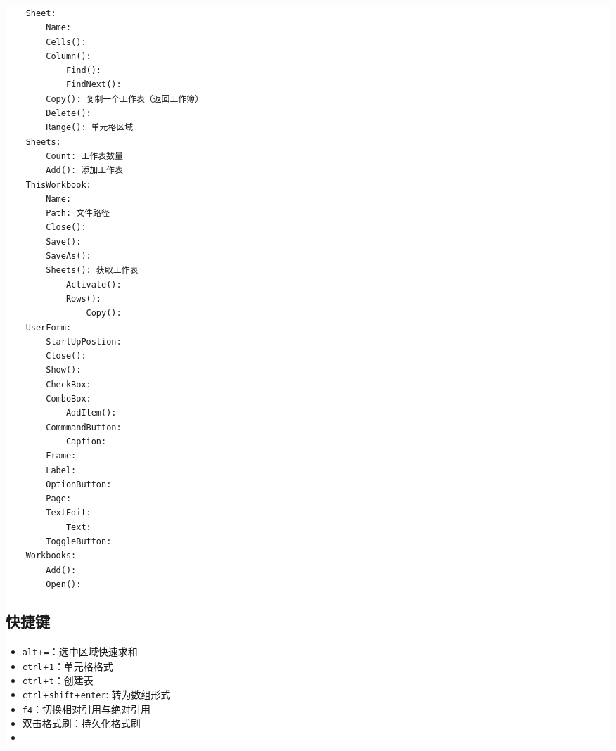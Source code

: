 ```
	Sheet:
		Name:
		Cells(): 
		Column():
			Find():
			FindNext():
		Copy(): 复制一个工作表（返回工作簿）
		Delete(): 
		Range(): 单元格区域
	Sheets:
        Count: 工作表数量
        Add(): 添加工作表
	ThisWorkbook:
		Name:
		Path: 文件路径
		Close():
		Save():
		SaveAs():
		Sheets(): 获取工作表
			Activate():
			Rows():
				Copy():
	UserForm:
		StartUpPostion:
		Close():
		Show():
		CheckBox:
		ComboBox:
			AddItem():
		CommmandButton:
			Caption:
		Frame:
		Label:
		OptionButton:
		Page:
		TextEdit:
			Text:
		ToggleButton:
	Workbooks:
		Add():
		Open():
```









## 快捷键

- `alt`+`=`：选中区域快速求和
- `ctrl`+`1`：单元格格式
- `ctrl`+`t`：创建表
- `ctrl`+`shift`+`enter`: 转为数组形式
- `f4`：切换相对引用与绝对引用
- 双击格式刷：持久化格式刷
- 

